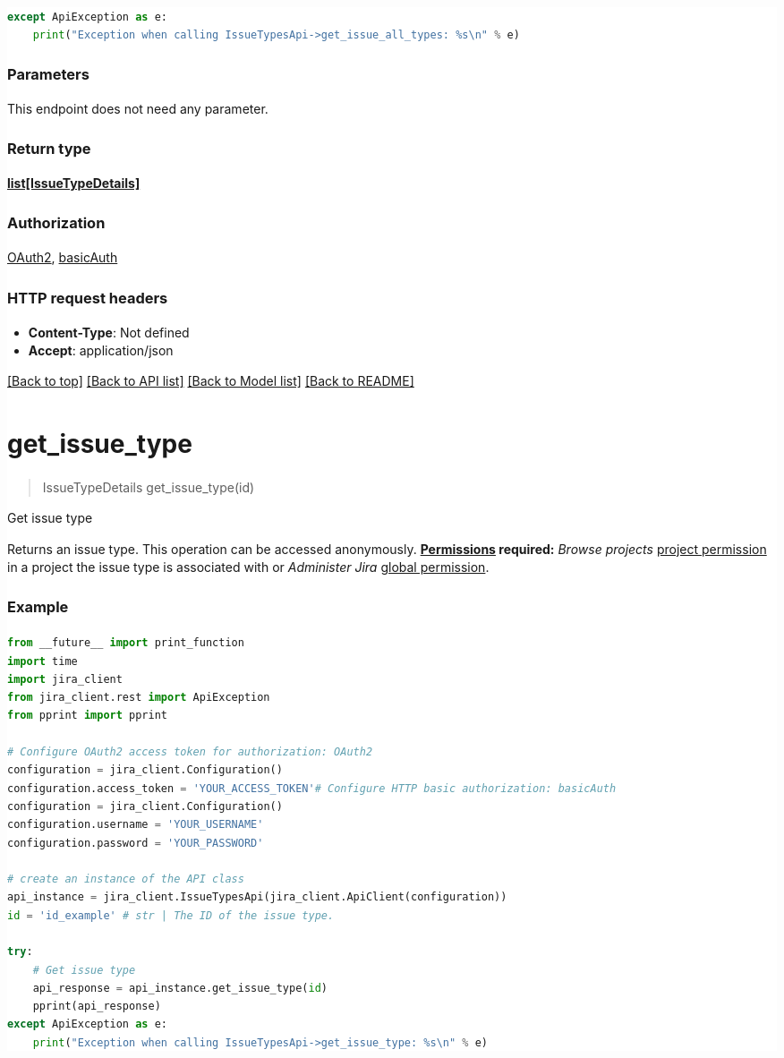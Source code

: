 ```python
except ApiException as e:
    print("Exception when calling IssueTypesApi->get_issue_all_types: %s\n" % e)
```

### Parameters
This endpoint does not need any parameter.

### Return type

[**list[IssueTypeDetails]**](IssueTypeDetails.md)

### Authorization

[OAuth2](../README.md#OAuth2), [basicAuth](../README.md#basicAuth)

### HTTP request headers

 - **Content-Type**: Not defined
 - **Accept**: application/json

[[Back to top]](#) [[Back to API list]](../README.md#documentation-for-api-endpoints) [[Back to Model list]](../README.md#documentation-for-models) [[Back to README]](../README.md)

# **get_issue_type**
> IssueTypeDetails get_issue_type(id)

Get issue type

Returns an issue type.  This operation can be accessed anonymously.  **[Permissions](#permissions) required:** *Browse projects* [project permission](https://confluence.atlassian.com/x/yodKLg) in a project the issue type is associated with or *Administer Jira* [global permission](https://confluence.atlassian.com/x/x4dKLg).

### Example
```python
from __future__ import print_function
import time
import jira_client
from jira_client.rest import ApiException
from pprint import pprint

# Configure OAuth2 access token for authorization: OAuth2
configuration = jira_client.Configuration()
configuration.access_token = 'YOUR_ACCESS_TOKEN'# Configure HTTP basic authorization: basicAuth
configuration = jira_client.Configuration()
configuration.username = 'YOUR_USERNAME'
configuration.password = 'YOUR_PASSWORD'

# create an instance of the API class
api_instance = jira_client.IssueTypesApi(jira_client.ApiClient(configuration))
id = 'id_example' # str | The ID of the issue type.

try:
    # Get issue type
    api_response = api_instance.get_issue_type(id)
    pprint(api_response)
except ApiException as e:
    print("Exception when calling IssueTypesApi->get_issue_type: %s\n" % e)
```
